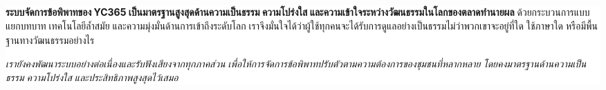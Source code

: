 
**ระบบจัดการข้อพิพาทของ YC365 เป็นมาตรฐานสูงสุดด้านความเป็นธรรม ความโปร่งใส และความเข้าใจระหว่างวัฒนธรรมในโลกของตลาดทำนายผล** ด้วยกระบวนการแบบแยกบทบาท เทคโนโลยีล้ำสมัย และความมุ่งมั่นด้านการเข้าถึงระดับโลก เราจึงมั่นใจได้ว่าผู้ใช้ทุกคนจะได้รับการดูแลอย่างเป็นธรรมไม่ว่าพวกเขาจะอยู่ที่ใด ใช้ภาษาใด หรือมีพื้นฐานทางวัฒนธรรมอย่างไร

*เรายังคงพัฒนาระบบอย่างต่อเนื่องและรับฟังเสียงจากทุกภาคส่วน เพื่อให้การจัดการข้อพิพาทปรับตัวตามความต้องการของชุมชนที่หลากหลาย โดยคงมาตรฐานด้านความเป็นธรรม ความโปร่งใส และประสิทธิภาพสูงสุดไว้เสมอ*
